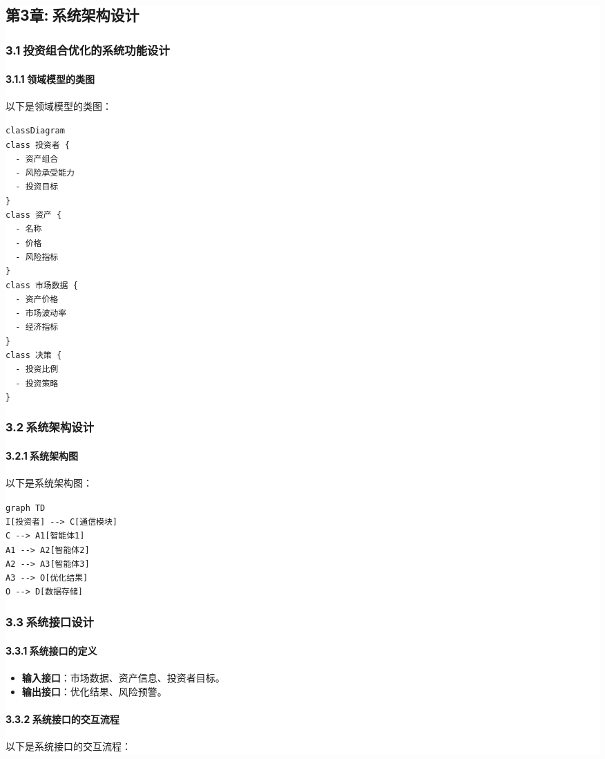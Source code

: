## 第3章: 系统架构设计

### 3.1 投资组合优化的系统功能设计
#### 3.1.1 领域模型的类图
以下是领域模型的类图：

```mermaid
classDiagram
class 投资者 {
  - 资产组合
  - 风险承受能力
  - 投资目标
}
class 资产 {
  - 名称
  - 价格
  - 风险指标
}
class 市场数据 {
  - 资产价格
  - 市场波动率
  - 经济指标
}
class 决策 {
  - 投资比例
  - 投资策略
}
```

### 3.2 系统架构设计
#### 3.2.1 系统架构图
以下是系统架构图：

```mermaid
graph TD
I[投资者] --> C[通信模块]
C --> A1[智能体1]
A1 --> A2[智能体2]
A2 --> A3[智能体3]
A3 --> O[优化结果]
O --> D[数据存储]
```

### 3.3 系统接口设计
#### 3.3.1 系统接口的定义
- **输入接口**：市场数据、资产信息、投资者目标。
- **输出接口**：优化结果、风险预警。

#### 3.3.2 系统接口的交互流程
以下是系统接口的交互流程：
